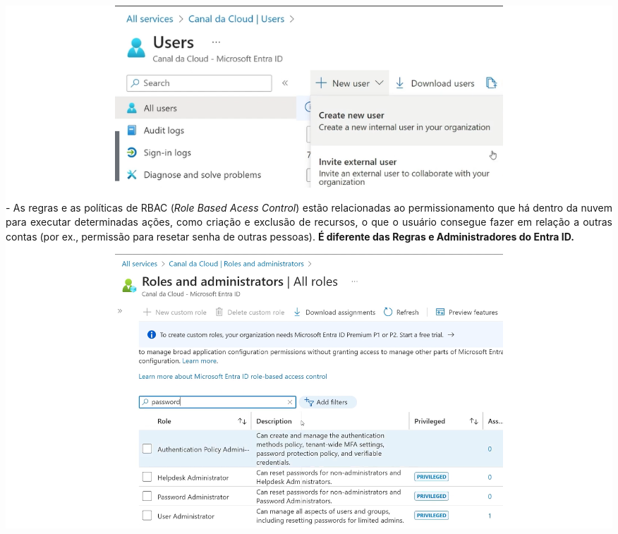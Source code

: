 <p align="center">
  <img src='images/id-criar-users.png' width=550> 
</p>

<p align='justify'>- As regras e as políticas de RBAC (<i>Role Based Acess Control</i>) estão relacionadas ao permissionamento que há dentro da nuvem para executar determinadas ações, como criação e exclusão de recursos, o que o usuário consegue fazer em relação a outras contas (por ex., permissão para resetar senha de outras pessoas). <b>É diferente das Regras e Administradores do Entra ID.</b></p> 

<p align="center">
   <img src='images/id-password-adm.png' width=550>
